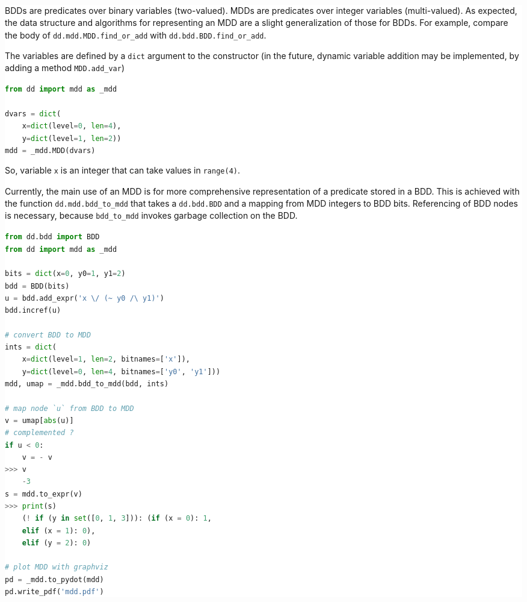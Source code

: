 BDDs are predicates over binary variables (two-valued).
MDDs are predicates over integer variables (multi-valued).
As expected, the data structure and algorithms for representing an MDD are a slight generalization of those for BDDs.
For example, compare the body of `dd.mdd.MDD.find_or_add` with `dd.bdd.BDD.find_or_add`.

The variables are defined by a `dict` argument to the constructor (in the future, dynamic variable addition may be implemented, by adding a method `MDD.add_var`)

```python
from dd import mdd as _mdd

dvars = dict(
    x=dict(level=0, len=4),
    y=dict(level=1, len=2))
mdd = _mdd.MDD(dvars)
```

So, variable `x` is an integer that can take values in `range(4)`.

Currently, the main use of an MDD is for more comprehensive representation of a predicate stored in a BDD.
This is achieved with the function `dd.mdd.bdd_to_mdd` that takes a `dd.bdd.BDD` and a mapping from MDD integers to BDD bits.
Referencing of BDD nodes is necessary, because `bdd_to_mdd` invokes garbage collection on the BDD.

```python
from dd.bdd import BDD
from dd import mdd as _mdd

bits = dict(x=0, y0=1, y1=2)
bdd = BDD(bits)
u = bdd.add_expr('x \/ (~ y0 /\ y1)')
bdd.incref(u)

# convert BDD to MDD
ints = dict(
    x=dict(level=1, len=2, bitnames=['x']),
    y=dict(level=0, len=4, bitnames=['y0', 'y1']))
mdd, umap = _mdd.bdd_to_mdd(bdd, ints)

# map node `u` from BDD to MDD
v = umap[abs(u)]
# complemented ?
if u < 0:
    v = - v
>>> v
    -3
s = mdd.to_expr(v)
>>> print(s)
    (! if (y in set([0, 1, 3])): (if (x = 0): 1,
    elif (x = 1): 0),
    elif (y = 2): 0)

# plot MDD with graphviz
pd = _mdd.to_pydot(mdd)
pd.write_pdf('mdd.pdf')
```
